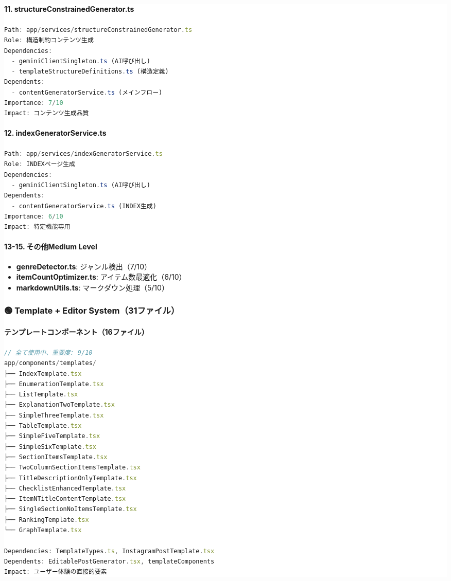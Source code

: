 #### 11. structureConstrainedGenerator.ts
```typescript
Path: app/services/structureConstrainedGenerator.ts
Role: 構造制約コンテンツ生成
Dependencies:
  - geminiClientSingleton.ts (AI呼び出し)
  - templateStructureDefinitions.ts (構造定義)
Dependents:
  - contentGeneratorService.ts (メインフロー)
Importance: 7/10
Impact: コンテンツ生成品質
```

#### 12. indexGeneratorService.ts
```typescript
Path: app/services/indexGeneratorService.ts
Role: INDEXページ生成
Dependencies:
  - geminiClientSingleton.ts (AI呼び出し)
Dependents:
  - contentGeneratorService.ts (INDEX生成)
Importance: 6/10
Impact: 特定機能専用
```

#### 13-15. その他Medium Level
- **genreDetector.ts**: ジャンル検出（7/10）
- **itemCountOptimizer.ts**: アイテム数最適化（6/10）
- **markdownUtils.ts**: マークダウン処理（5/10）

### 🟢 Template + Editor System（31ファイル）

#### テンプレートコンポーネント（16ファイル）
```typescript
// 全て使用中、重要度: 9/10
app/components/templates/
├── IndexTemplate.tsx
├── EnumerationTemplate.tsx  
├── ListTemplate.tsx
├── ExplanationTwoTemplate.tsx
├── SimpleThreeTemplate.tsx
├── TableTemplate.tsx
├── SimpleFiveTemplate.tsx
├── SimpleSixTemplate.tsx
├── SectionItemsTemplate.tsx
├── TwoColumnSectionItemsTemplate.tsx
├── TitleDescriptionOnlyTemplate.tsx
├── ChecklistEnhancedTemplate.tsx
├── ItemNTitleContentTemplate.tsx
├── SingleSectionNoItemsTemplate.tsx
├── RankingTemplate.tsx
└── GraphTemplate.tsx

Dependencies: TemplateTypes.ts, InstagramPostTemplate.tsx
Dependents: EditablePostGenerator.tsx, templateComponents
Impact: ユーザー体験の直接的要素
```
